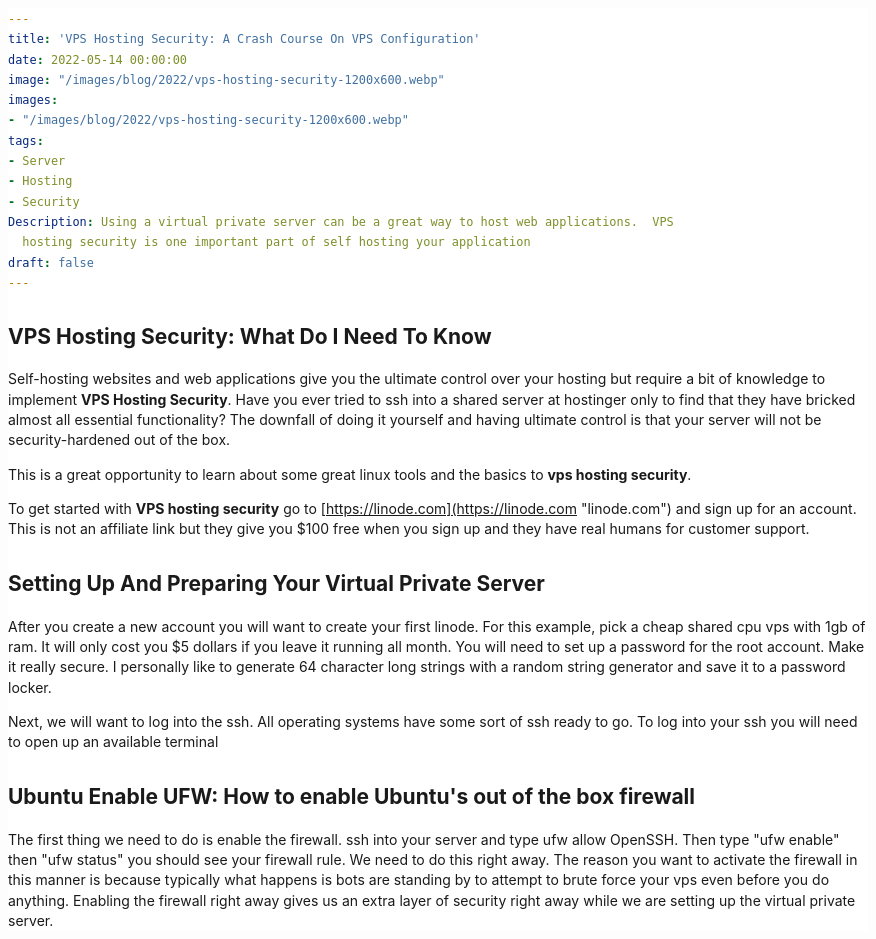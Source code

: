 ```yaml
---
title: 'VPS Hosting Security: A Crash Course On VPS Configuration'
date: 2022-05-14 00:00:00
image: "/images/blog/2022/vps-hosting-security-1200x600.webp"
images:
- "/images/blog/2022/vps-hosting-security-1200x600.webp"
tags:
- Server
- Hosting
- Security
Description: Using a virtual private server can be a great way to host web applications.  VPS
  hosting security is one important part of self hosting your application
draft: false
---
```


 ## VPS Hosting Security: What Do I Need To Know

 Self-hosting websites and web applications give you the ultimate control over your hosting but require a bit of knowledge to implement __VPS Hosting Security__.  Have you ever tried to ssh into a shared server at hostinger only to find that they have bricked almost all essential functionality?  The downfall of doing it yourself and having ultimate control is that your server will not be security-hardened out of the box.  

 This is a great opportunity to learn about some great linux tools and the basics to __vps hosting security__.  

 To get started with __VPS hosting security__ go to [https://linode.com](https://linode.com "linode.com") and sign up for an account. This is not an affiliate link but they give you $100 free when you sign up and they have real humans for customer support.

## Setting Up And Preparing Your Virtual Private Server

After you create a new account you will want to create your first linode.  For this example, pick a cheap shared cpu vps with 1gb of ram.  It will only cost you $5 dollars if you leave it running all month.  You will need to set up a password for the root account.  Make it really secure.  I personally like to generate 64 character long strings with a random string generator and save it to a password locker.  

Next, we will want to log into the ssh.  All operating systems have some sort of ssh ready to go.  To log into your ssh you will need to open up an available terminal

## Ubuntu Enable UFW: How to enable Ubuntu's out of the box firewall

The first thing we need to do is enable the firewall. ssh into your server and type ufw allow OpenSSH.  Then type "ufw enable" then "ufw status"  you should see your firewall rule.  We need to do this right away.   The reason you want to activate the firewall in this manner is because typically what happens is bots are standing by to attempt to brute force your vps even before you do anything.  Enabling the firewall right away gives us an extra layer of security right away while we are setting up the virtual private server.  
